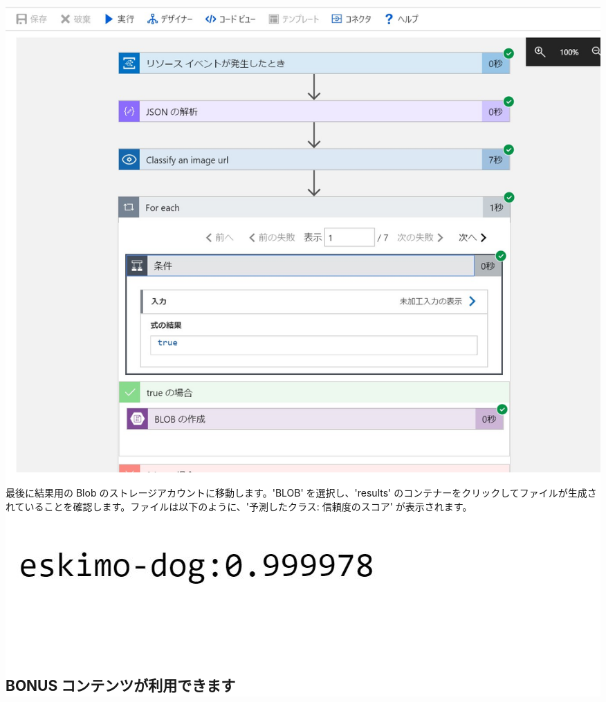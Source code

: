 ![Logic app run successful](docs-images/explore-logic-app-run.JPG)

最後に結果用の Blob のストレージアカウントに移動します。'BLOB' を選択し、'results' のコンテナーをクリックしてファイルが生成されていることを確認します。ファイルは以下のように、'予測したクラス: 信頼度のスコア' が表示されます。

![Result](docs-images/result.JPG)

## BONUS コンテンツが利用できます
